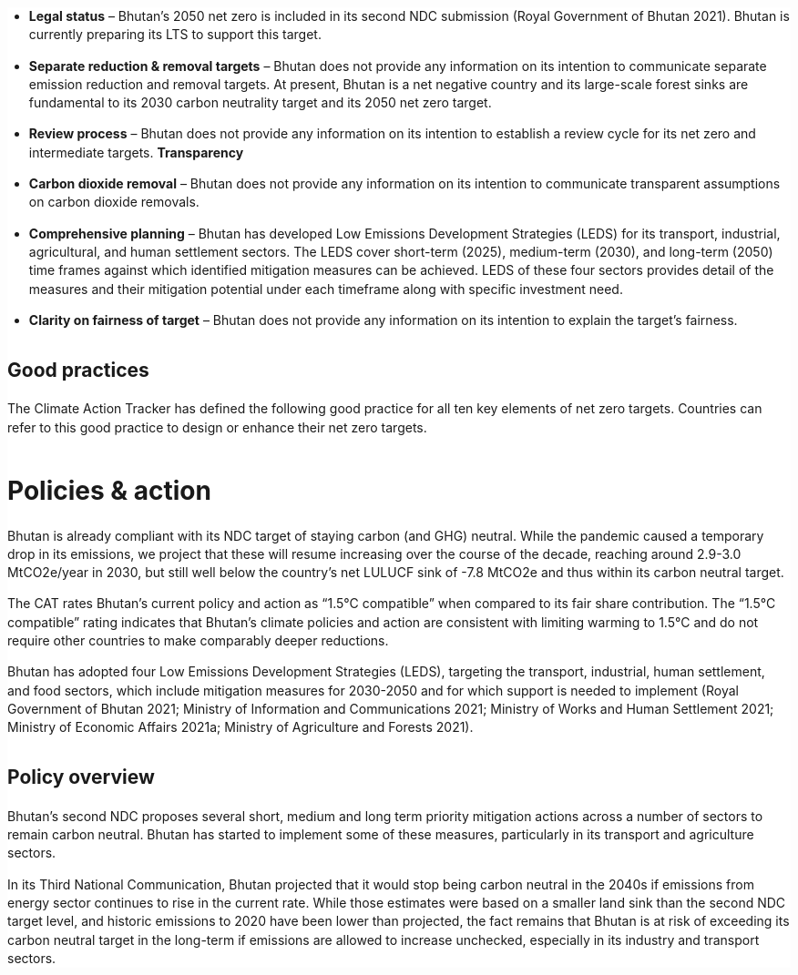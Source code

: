 - **Legal status** – Bhutan’s 2050 net zero is included in its second NDC submission (Royal Government of Bhutan 2021). Bhutan is currently preparing its LTS to support this target.
- **Separate reduction & removal targets** – Bhutan does not provide any information on its intention to communicate separate emission reduction and removal targets. At present, Bhutan is a net negative country and its large-scale forest sinks are fundamental to its 2030 carbon neutrality target and its 2050 net zero target.
- **Review process** – Bhutan does not provide any information on its intention to establish a review cycle for its net zero and intermediate targets.
**Transparency**

- **Carbon dioxide removal** – Bhutan does not provide any information on its intention to communicate transparent assumptions on carbon dioxide removals.
- **Comprehensive planning** – Bhutan has developed Low Emissions Development Strategies (LEDS) for its transport, industrial, agricultural, and human settlement sectors. The LEDS cover short-term (2025), medium-term (2030), and long-term (2050) time frames against which identified mitigation measures can be achieved. LEDS of these four sectors provides detail of the measures and their mitigation potential under each timeframe along with specific investment need.
- **Clarity on fairness of target** – Bhutan does not provide any information on its intention to explain the target’s fairness.

## Good practices

The Climate Action Tracker has defined the following good practice for all ten key elements of net zero targets. Countries can refer to this good practice to design or enhance their net zero targets.


# Policies & action

Bhutan is already compliant with its NDC target of staying carbon (and GHG) neutral. While the pandemic caused a temporary drop in its emissions, we project that these will resume increasing over the course of the decade, reaching around 2.9-3.0 MtCO2e/year in 2030, but still well below the country’s net LULUCF sink of -7.8 MtCO2e and thus within its carbon neutral target.

The CAT rates Bhutan’s current policy and action as “1.5°C compatible” when compared to its fair share contribution. The “1.5°C compatible” rating indicates that Bhutan’s climate policies and action are consistent with limiting warming to 1.5°C and do not require other countries to make comparably deeper reductions.

Bhutan has adopted four Low Emissions Development Strategies (LEDS), targeting the transport, industrial, human settlement, and food sectors, which include mitigation measures for 2030-2050 and for which support is needed to implement (Royal Government of Bhutan 2021; Ministry of Information and Communications 2021; Ministry of Works and Human Settlement 2021; Ministry of Economic Affairs 2021a; Ministry of Agriculture and Forests 2021).


## Policy overview

Bhutan’s second NDC proposes several short, medium and long term priority mitigation actions across a number of sectors to remain carbon neutral. Bhutan has started to implement some of these measures, particularly in its transport and agriculture sectors.

In its Third National Communication, Bhutan projected that it would stop being carbon neutral in the 2040s if emissions from energy sector continues to rise in the current rate. While those estimates were based on a smaller land sink than the second NDC target level, and historic emissions to 2020 have been lower than projected, the fact remains that Bhutan is at risk of exceeding its carbon neutral target in the long-term if emissions are allowed to increase unchecked, especially in its industry and transport sectors.
